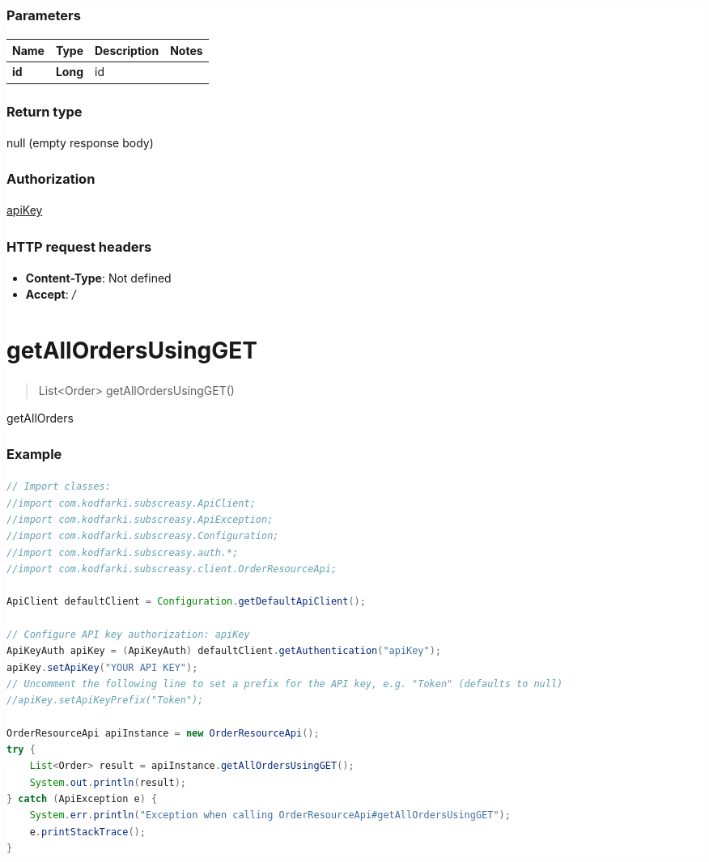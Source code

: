 ### Parameters

Name | Type | Description  | Notes
------------- | ------------- | ------------- | -------------
 **id** | **Long**| id |

### Return type

null (empty response body)

### Authorization

[apiKey](../README.md#apiKey)

### HTTP request headers

 - **Content-Type**: Not defined
 - **Accept**: */*

<a name="getAllOrdersUsingGET"></a>
# **getAllOrdersUsingGET**
> List&lt;Order&gt; getAllOrdersUsingGET()

getAllOrders

### Example
```java
// Import classes:
//import com.kodfarki.subscreasy.ApiClient;
//import com.kodfarki.subscreasy.ApiException;
//import com.kodfarki.subscreasy.Configuration;
//import com.kodfarki.subscreasy.auth.*;
//import com.kodfarki.subscreasy.client.OrderResourceApi;

ApiClient defaultClient = Configuration.getDefaultApiClient();

// Configure API key authorization: apiKey
ApiKeyAuth apiKey = (ApiKeyAuth) defaultClient.getAuthentication("apiKey");
apiKey.setApiKey("YOUR API KEY");
// Uncomment the following line to set a prefix for the API key, e.g. "Token" (defaults to null)
//apiKey.setApiKeyPrefix("Token");

OrderResourceApi apiInstance = new OrderResourceApi();
try {
    List<Order> result = apiInstance.getAllOrdersUsingGET();
    System.out.println(result);
} catch (ApiException e) {
    System.err.println("Exception when calling OrderResourceApi#getAllOrdersUsingGET");
    e.printStackTrace();
}
```
